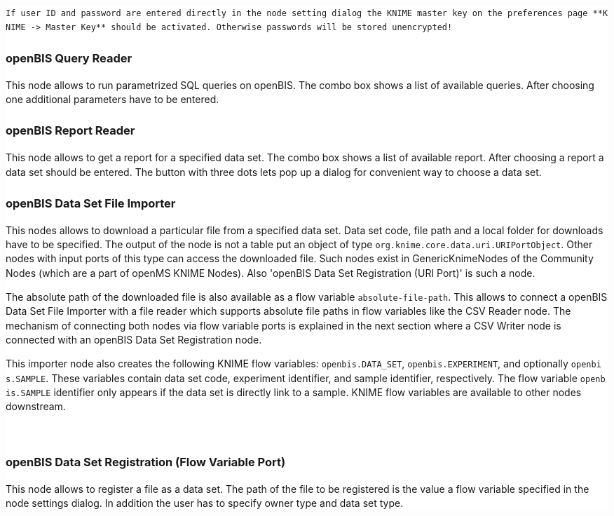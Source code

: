 ```{warning} 
If user ID and password are entered directly in the node setting dialog the KNIME master key on the preferences page **KNIME -> Master Key** should be activated. Otherwise passwords will be stored unencrypted!
```

### openBIS Query Reader

This node allows to run parametrized SQL queries on openBIS. The combo
box shows a list of available queries. After choosing one additional
parameters have to be entered.

### openBIS Report Reader

This node allows to get a report for a specified data set. The combo box
shows a list of available report. After choosing a report a data set
should be entered. The button with three dots lets pop up a dialog for
convenient way to choose a data set.

### openBIS Data Set File Importer

This nodes allows to download a particular file from a specified data
set. Data set code, file path and a local folder for downloads have to
be specified. The output of the node is not a table put an object of
type `org.knime.core.data.uri.URIPortObject`. Other nodes with input
ports of this type can access the downloaded file. Such nodes exist in
GenericKnimeNodes of the Community Nodes (which are a part of openMS
KNIME Nodes). Also 'openBIS Data Set Registration (URI Port)' is such a
node.

The absolute path of the downloaded file is also available as a flow
variable `absolute-file-path`. This allows to connect a openBIS Data Set
File Importer with a file reader which supports absolute file paths in
flow variables like the CSV Reader node. The mechanism of connecting
both nodes via flow variable ports is explained in the next section
where a CSV Writer node is connected with an openBIS Data Set
Registration node.

This importer node also creates the following KNIME flow variables:
`openbis.DATA_SET`, `openbis.EXPERIMENT`, and
optionally `openbis.SAMPLE`. These variables contain data set code,
experiment identifier, and sample identifier, respectively. The flow
variable `openbis.SAMPLE` identifier only appears if the data set is
directly link to a sample. KNIME flow variables are available to other
nodes downstream.

 

### openBIS Data Set Registration (Flow Variable Port)

This node allows to register a file as a data set. The path of the file
to be registered is the value a flow variable specified in the node
settings dialog. In addition the user has to specify owner type and data
set type.
